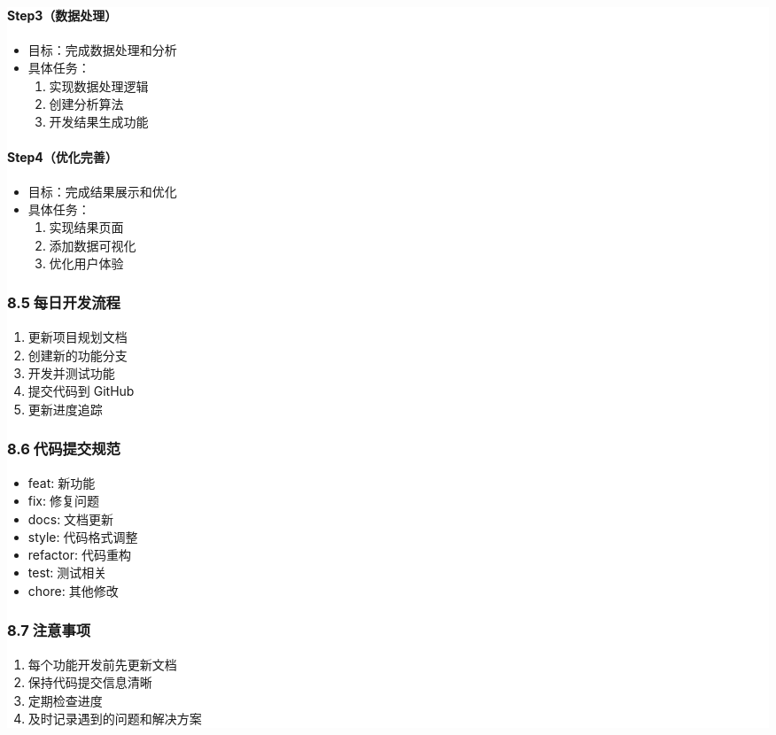 #### Step3（数据处理）
- 目标：完成数据处理和分析
- 具体任务：
  1. 实现数据处理逻辑
  2. 创建分析算法
  3. 开发结果生成功能

#### Step4（优化完善）
- 目标：完成结果展示和优化
- 具体任务：
  1. 实现结果页面
  2. 添加数据可视化
  3. 优化用户体验

### 8.5 每日开发流程
1. 更新项目规划文档
2. 创建新的功能分支
3. 开发并测试功能
4. 提交代码到 GitHub
5. 更新进度追踪

### 8.6 代码提交规范
- feat: 新功能
- fix: 修复问题
- docs: 文档更新
- style: 代码格式调整
- refactor: 代码重构
- test: 测试相关
- chore: 其他修改

### 8.7 注意事项
1. 每个功能开发前先更新文档
2. 保持代码提交信息清晰
3. 定期检查进度
4. 及时记录遇到的问题和解决方案

